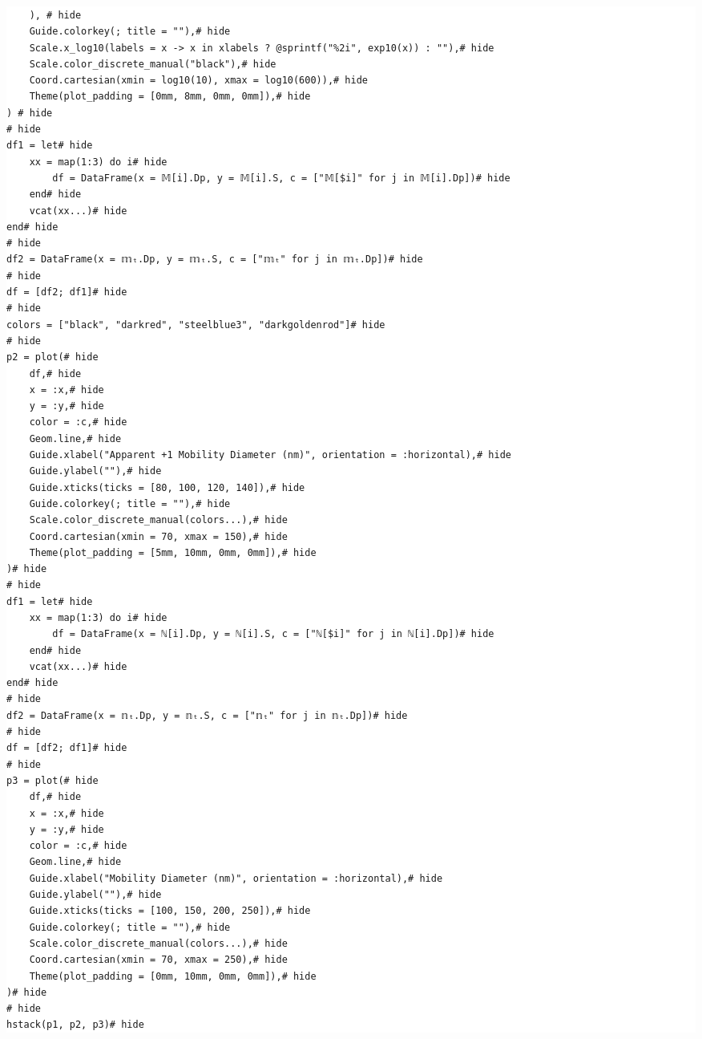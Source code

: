 ```@example
    ), # hide
    Guide.colorkey(; title = ""),# hide
    Scale.x_log10(labels = x -> x in xlabels ? @sprintf("%2i", exp10(x)) : ""),# hide
    Scale.color_discrete_manual("black"),# hide
    Coord.cartesian(xmin = log10(10), xmax = log10(600)),# hide
    Theme(plot_padding = [0mm, 8mm, 0mm, 0mm]),# hide
) # hide
# hide
df1 = let# hide
    xx = map(1:3) do i# hide
        df = DataFrame(x = 𝕄[i].Dp, y = 𝕄[i].S, c = ["𝕄[$i]" for j in 𝕄[i].Dp])# hide
    end# hide
    vcat(xx...)# hide
end# hide
# hide
df2 = DataFrame(x = 𝕞ₜ.Dp, y = 𝕞ₜ.S, c = ["𝕞ₜ" for j in 𝕞ₜ.Dp])# hide
# hide
df = [df2; df1]# hide
# hide
colors = ["black", "darkred", "steelblue3", "darkgoldenrod"]# hide
# hide
p2 = plot(# hide
    df,# hide
    x = :x,# hide
    y = :y,# hide
    color = :c,# hide
    Geom.line,# hide
    Guide.xlabel("Apparent +1 Mobility Diameter (nm)", orientation = :horizontal),# hide
    Guide.ylabel(""),# hide
    Guide.xticks(ticks = [80, 100, 120, 140]),# hide
    Guide.colorkey(; title = ""),# hide
    Scale.color_discrete_manual(colors...),# hide
    Coord.cartesian(xmin = 70, xmax = 150),# hide
    Theme(plot_padding = [5mm, 10mm, 0mm, 0mm]),# hide
)# hide
# hide
df1 = let# hide
    xx = map(1:3) do i# hide
        df = DataFrame(x = ℕ[i].Dp, y = ℕ[i].S, c = ["ℕ[$i]" for j in ℕ[i].Dp])# hide
    end# hide
    vcat(xx...)# hide
end# hide
# hide
df2 = DataFrame(x = 𝕟ₜ.Dp, y = 𝕟ₜ.S, c = ["𝕟ₜ" for j in 𝕟ₜ.Dp])# hide
# hide
df = [df2; df1]# hide
# hide
p3 = plot(# hide
    df,# hide
    x = :x,# hide
    y = :y,# hide
    color = :c,# hide
    Geom.line,# hide
    Guide.xlabel("Mobility Diameter (nm)", orientation = :horizontal),# hide
    Guide.ylabel(""),# hide
    Guide.xticks(ticks = [100, 150, 200, 250]),# hide
    Guide.colorkey(; title = ""),# hide
    Scale.color_discrete_manual(colors...),# hide
    Coord.cartesian(xmin = 70, xmax = 250),# hide
    Theme(plot_padding = [0mm, 10mm, 0mm, 0mm]),# hide
)# hide
# hide
hstack(p1, p2, p3)# hide
```